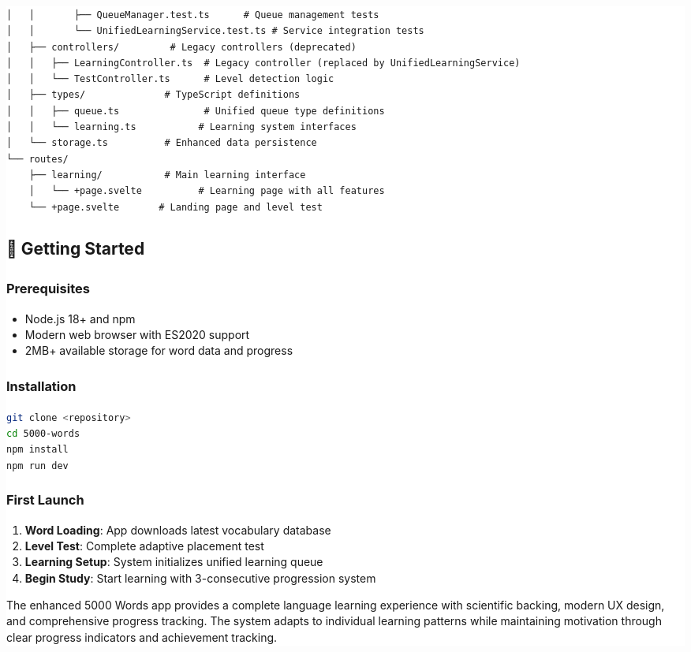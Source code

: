 ```
│   │       ├── QueueManager.test.ts      # Queue management tests
│   │       └── UnifiedLearningService.test.ts # Service integration tests
│   ├── controllers/         # Legacy controllers (deprecated)
│   │   ├── LearningController.ts  # Legacy controller (replaced by UnifiedLearningService)
│   │   └── TestController.ts      # Level detection logic
│   ├── types/              # TypeScript definitions
│   │   ├── queue.ts               # Unified queue type definitions
│   │   └── learning.ts           # Learning system interfaces
│   └── storage.ts          # Enhanced data persistence
└── routes/
    ├── learning/           # Main learning interface
    │   └── +page.svelte          # Learning page with all features
    └── +page.svelte       # Landing page and level test
```

## 🚀 Getting Started

### Prerequisites
- Node.js 18+ and npm
- Modern web browser with ES2020 support
- 2MB+ available storage for word data and progress

### Installation
```bash
git clone <repository>
cd 5000-words
npm install
npm run dev
```

### First Launch
1. **Word Loading**: App downloads latest vocabulary database
2. **Level Test**: Complete adaptive placement test
3. **Learning Setup**: System initializes unified learning queue
4. **Begin Study**: Start learning with 3-consecutive progression system

The enhanced 5000 Words app provides a complete language learning experience with scientific backing, modern UX design, and comprehensive progress tracking. The system adapts to individual learning patterns while maintaining motivation through clear progress indicators and achievement tracking.
